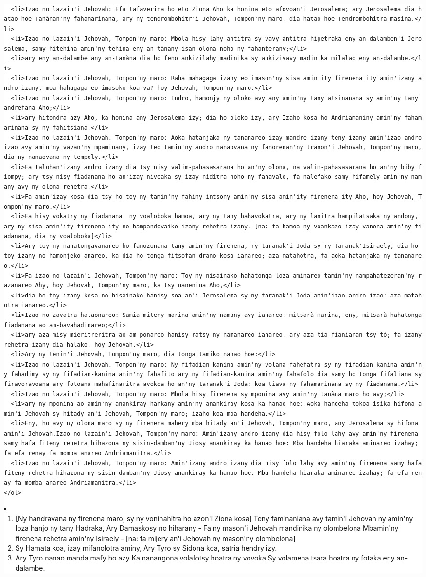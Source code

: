       <li>Izao no lazain'i Jehovah: Efa tafaverina ho eto Ziona Aho ka honina eto afovoan'i Jerosalema; ary Jerosalema dia hatao hoe Tanànan'ny fahamarinana, ary ny tendrombohitr'i Jehovah, Tompon'ny maro, dia hatao hoe Tendrombohitra masina.</li>
      <li>Izao no lazain'i Jehovah, Tompon'ny maro: Mbola hisy lahy antitra sy vavy antitra hipetraka eny an-dalamben'i Jerosalema, samy hitehina amin'ny tehina eny an-tànany isan-olona noho ny fahanterany;</li>
      <li>ary eny an-dalambe any an-tanàna dia ho feno ankizilahy madinika sy ankizivavy madinika milalao eny an-dalambe.</li>
      <li>Izao no lazain'i Jehovah, Tompon'ny maro: Raha mahagaga izany eo imason'ny sisa amin'ity firenena ity amin'izany andro izany, moa hahagaga eo imasoko koa va? hoy Jehovah, Tompon'ny maro.</li>
      <li>Izao no lazain'i Jehovah, Tompon'ny maro: Indro, hamonjy ny oloko avy any amin'ny tany atsinanana sy amin'ny tany andrefana Aho;</li>
      <li>ary hitondra azy Aho, ka honina any Jerosalema izy; dia ho oloko izy, ary Izaho kosa ho Andriamaniny amin'ny fahamarinana sy ny fahitsiana.</li>
      <li>Izao no lazain'i Jehovah, Tompon'ny maro: Aoka hatanjaka ny tananareo izay mandre izany teny izany amin'izao andro izao avy amin'ny vavan'ny mpaminany, izay teo tamin'ny andro nanaovana ny fanorenan'ny tranon'i Jehovah, Tompon'ny maro, dia ny nanaovana ny tempoly.</li>
      <li>Fa talohan'izany andro izany dia tsy nisy valim-pahasasarana ho an'ny olona, na valim-pahasasarana ho an'ny biby fiompy; ary tsy nisy fiadanana ho an'izay nivoaka sy izay niditra noho ny fahavalo, fa nalefako samy hifamely amin'ny namany avy ny olona rehetra.</li>
      <li>Fa amin'izay kosa dia tsy ho toy ny tamin'ny fahiny intsony amin'ny sisa amin'ity firenena ity Aho, hoy Jehovah, Tompon'ny maro.</li>
      <li>Fa hisy vokatry ny fiadanana, ny voaloboka hamoa, ary ny tany hahavokatra, ary ny lanitra hampilatsaka ny andony, ary ny sisa amin'ity firenena ity no hampandovaiko izany rehetra izany. [na: fa hamoa ny voankazo izay vanona amin'ny fiadanana, dia ny voaloboka]</li>
      <li>Ary toy ny nahatongavanareo ho fanozonana tany amin'ny firenena, ry taranak'i Joda sy ry taranak'Isiraely, dia ho toy izany no hamonjeko anareo, ka dia ho tonga fitsofan-drano kosa ianareo; aza matahotra, fa aoka hatanjaka ny tananareo.</li>
      <li>Fa izao no lazain'i Jehovah, Tompon'ny maro: Toy ny nisainako hahatonga loza aminareo tamin'ny nampahatezeran'ny razanareo Ahy, hoy Jehovah, Tompon'ny maro, ka tsy nanenina Aho,</li>
      <li>dia ho toy izany kosa no hisainako hanisy soa an'i Jerosalema sy ny taranak'i Joda amin'izao andro izao: aza matahotra ianareo.</li>
      <li>Izao no zavatra hataonareo: Samia miteny marina amin'ny namany avy ianareo; mitsarà marina, eny, mitsarà hahatonga fiadanana ao am-bavahadinareo;</li>
      <li>ary aza misy mieritreritra ao am-ponareo hanisy ratsy ny namanareo ianareo, ary aza tia fianianan-tsy tò; fa izany rehetra izany dia halako, hoy Jehovah.</li>
      <li>Ary ny tenin'i Jehovah, Tompon'ny maro, dia tonga tamiko nanao hoe:</li>
      <li>Izao no lazain'i Jehovah, Tompon'ny maro: Ny fifadian-kanina amin'ny volana fahefatra sy ny fifadian-kanina amin'ny fahadimy sy ny fifadian-kanina amin'ny fahafito ary ny fifadian-kanina amin'ny fahafolo dia samy ho tonga fifaliana sy firavoravoana ary fotoana mahafinaritra avokoa ho an'ny taranak'i Joda; koa tiava ny fahamarinana sy ny fiadanana.</li>
      <li>Izao no lazain'i Jehovah, Tompon'ny maro: Mbola hisy firenena sy mponina avy amin'ny tanàna maro ho avy;</li>
      <li>ary ny mponina ao amin'ny anankiray hankany amin'ny anankiray kosa ka hanao hoe: Aoka handeha tokoa isika hifona amin'i Jehovah sy hitady an'i Jehovah, Tompon'ny maro; izaho koa mba handeha.</li>
      <li>Eny, ho avy ny olona maro sy ny firenena mahery mba hitady an'i Jehovah, Tompon'ny maro, any Jerosalema sy hifona amin'i Jehovah.Izao no lazain'i Jehovah, Tompon'ny maro: Amin'izany andro izany dia hisy folo lahy avy amin'ny firenena samy hafa fiteny rehetra hihazona ny sisin-damban'ny Jiosy anankiray ka hanao hoe: Mba handeha hiaraka aminareo izahay; fa efa renay fa momba anareo Andriamanitra.</li>
      <li>Izao no lazain'i Jehovah, Tompon'ny maro: Amin'izany andro izany dia hisy folo lahy avy amin'ny firenena samy hafa fiteny rehetra hihazona ny sisin-damban'ny Jiosy anankiray ka hanao hoe: Mba handeha hiaraka aminareo izahay; fa efa renay fa momba anareo Andriamanitra.</li>
    </ol>
  </li>
  <li>
    <ol>
      <li>[Ny handravana ny firenena maro, sy ny voninahitra ho azon'i Ziona kosa] Teny faminaniana avy tamin'i Jehovah ny amin'ny loza hanjo ny tany Hadraka, Ary Damaskosy no hiharany - Fa ny mason'i Jehovah mandinika ny olombelona Mbamin'ny firenena rehetra amin'ny Isiraely - [na: fa mijery an'i Jehovah ny mason'ny olombelona]</li>
      <li>Sy Hamata koa, izay mifanolotra aminy, Ary Tyro sy Sidona koa, satria hendry izy.</li>
      <li>Ary Tyro nanao manda mafy ho azy Ka nanangona volafotsy hoatra ny vovoka Sy volamena tsara hoatra ny fotaka eny an-dalambe.</li>